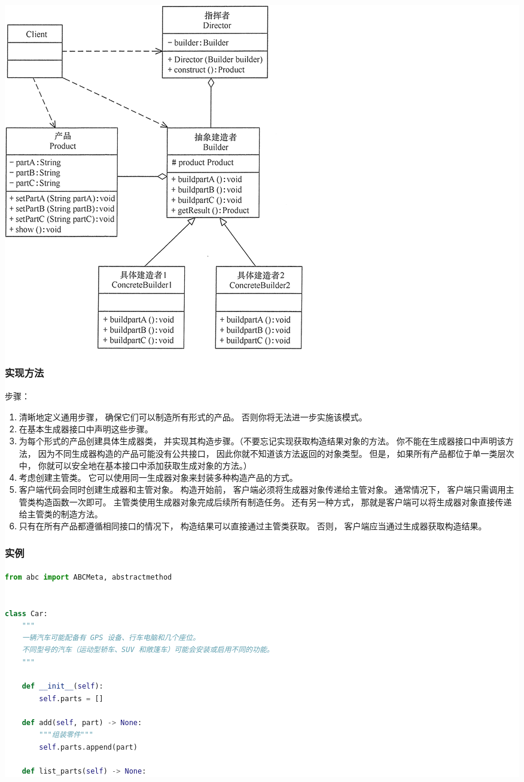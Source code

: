 ![builder02](../_media/images/design_patterns/builder02.gif)

### 实现方法

步骤：

1. 清晰地定义通用步骤， 确保它们可以制造所有形式的产品。 否则你将无法进一步实施该模式。
2. 在基本生成器接口中声明这些步骤。
3. 为每个形式的产品创建具体生成器类， 并实现其构造步骤。（不要忘记实现获取构造结果对象的方法。 你不能在生成器接口中声明该方法， 因为不同生成器构造的产品可能没有公共接口， 因此你就不知道该方法返回的对象类型。 但是， 如果所有产品都位于单一类层次中， 你就可以安全地在基本接口中添加获取生成对象的方法。）
4. 考虑创建主管类。 它可以使用同一生成器对象来封装多种构造产品的方式。
5. 客户端代码会同时创建生成器和主管对象。 构造开始前， 客户端必须将生成器对象传递给主管对象。 通常情况下， 客户端只需调用主管类构造函数一次即可。 主管类使用生成器对象完成后续所有制造任务。 还有另一种方式， 那就是客户端可以将生成器对象直接传递给主管类的制造方法。
6. 只有在所有产品都遵循相同接口的情况下， 构造结果可以直接通过主管类获取。 否则， 客户端应当通过生成器获取构造结果。

### 实例

```python
from abc import ABCMeta, abstractmethod


class Car:
    """
    一辆汽车可能配备有 GPS 设备、行车电脑和几个座位。
    不同型号的汽车（运动型轿车、SUV 和敞篷车）可能会安装或启用不同的功能。
    """

    def __init__(self):
        self.parts = []

    def add(self, part) -> None:
        """组装零件"""
        self.parts.append(part)

    def list_parts(self) -> None:
```